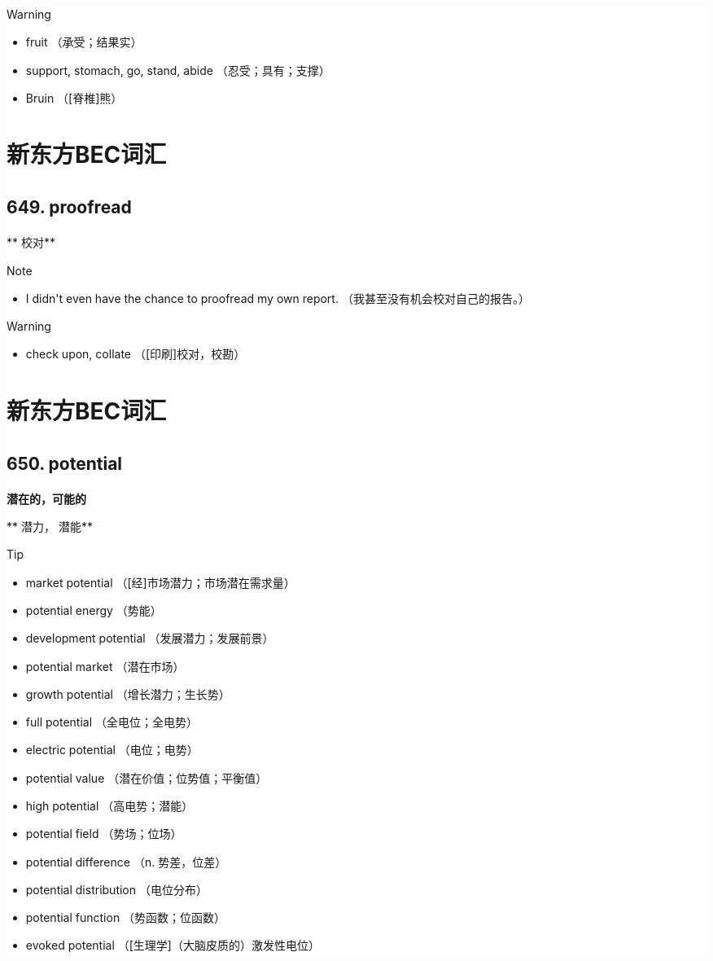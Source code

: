> [!WARNING]
>
> - fruit （承受；结果实）
>
> - support, stomach, go, stand, abide （忍受；具有；支撑）
>
> - Bruin （[脊椎]熊）
>

# 新东方BEC词汇

## 649. proofread

** 校对**

> [!NOTE]
>
> - I didn't even have the chance to proofread my own report. （我甚至没有机会校对自己的报告。）
>

> [!WARNING]
>
> - check upon, collate （[印刷]校对，校勘）
>

# 新东方BEC词汇

## 650. potential

**潜在的，可能的**

** 潜力， 潜能**

> [!TIP]
>
> - market potential （[经]市场潜力；市场潜在需求量）
>
> - potential energy （势能）
>
> - development potential （发展潜力；发展前景）
>
> - potential market （潜在市场）
>
> - growth potential （增长潜力；生长势）
>
> - full potential （全电位；全电势）
>
> - electric potential （电位；电势）
>
> - potential value （潜在价值；位势值；平衡值）
>
> - high potential （高电势；潜能）
>
> - potential field （势场；位场）
>
> - potential difference （n. 势差，位差）
>
> - potential distribution （电位分布）
>
> - potential function （势函数；位函数）
>
> - evoked potential （[生理学]（大脑皮质的）激发性电位）
>